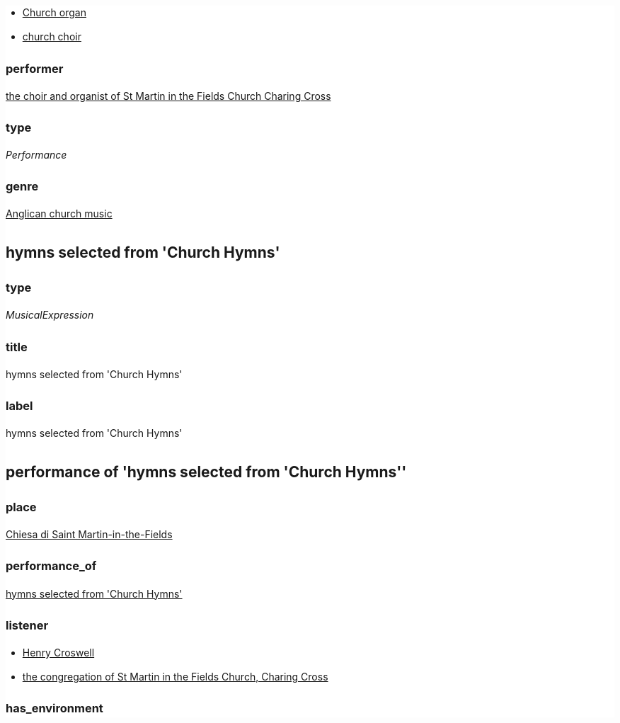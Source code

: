  - [Church organ](#Church-organ)

 - [church choir](#church-choir)

### performer


[the choir and organist of St Martin in the Fields Church Charing Cross](#the-choir-and-organist-of-St-Martin-in-the-Fields-Church-Charing-Cross)

### type


*Performance*

### genre


[Anglican church music](#Anglican-church-music)

## hymns selected from 'Church Hymns'

### type


*MusicalExpression*

### title


hymns selected from 'Church Hymns'

### label


hymns selected from 'Church Hymns'

## performance of 'hymns selected from 'Church Hymns''

### place


[Chiesa di Saint Martin-in-the-Fields](#Chiesa-di-Saint-Martin-in-the-Fields)

### performance_of


[hymns selected from 'Church Hymns'](#hymns-selected-from-'Church-Hymns')

### listener

 - [Henry Croswell](#Henry-Croswell)

 - [the congregation of St Martin in the Fields Church, Charing Cross](#the-congregation-of-St-Martin-in-the-Fields-Church-Charing-Cross)

### has_environment
